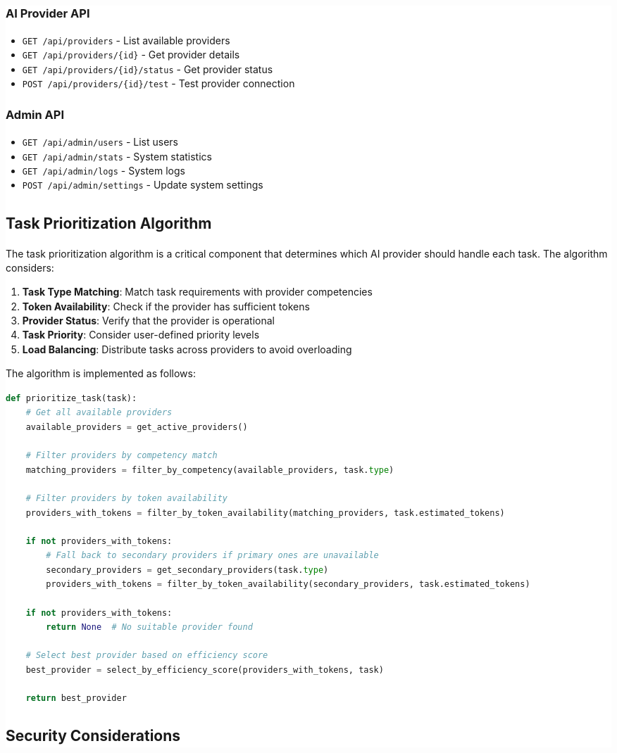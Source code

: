 ### AI Provider API
- `GET /api/providers` - List available providers
- `GET /api/providers/{id}` - Get provider details
- `GET /api/providers/{id}/status` - Get provider status
- `POST /api/providers/{id}/test` - Test provider connection

### Admin API
- `GET /api/admin/users` - List users
- `GET /api/admin/stats` - System statistics
- `GET /api/admin/logs` - System logs
- `POST /api/admin/settings` - Update system settings

## Task Prioritization Algorithm

The task prioritization algorithm is a critical component that determines which AI provider should handle each task. The algorithm considers:

1. **Task Type Matching**: Match task requirements with provider competencies
2. **Token Availability**: Check if the provider has sufficient tokens
3. **Provider Status**: Verify that the provider is operational
4. **Task Priority**: Consider user-defined priority levels
5. **Load Balancing**: Distribute tasks across providers to avoid overloading

The algorithm is implemented as follows:

```python
def prioritize_task(task):
    # Get all available providers
    available_providers = get_active_providers()
    
    # Filter providers by competency match
    matching_providers = filter_by_competency(available_providers, task.type)
    
    # Filter providers by token availability
    providers_with_tokens = filter_by_token_availability(matching_providers, task.estimated_tokens)
    
    if not providers_with_tokens:
        # Fall back to secondary providers if primary ones are unavailable
        secondary_providers = get_secondary_providers(task.type)
        providers_with_tokens = filter_by_token_availability(secondary_providers, task.estimated_tokens)
    
    if not providers_with_tokens:
        return None  # No suitable provider found
    
    # Select best provider based on efficiency score
    best_provider = select_by_efficiency_score(providers_with_tokens, task)
    
    return best_provider
```

## Security Considerations
